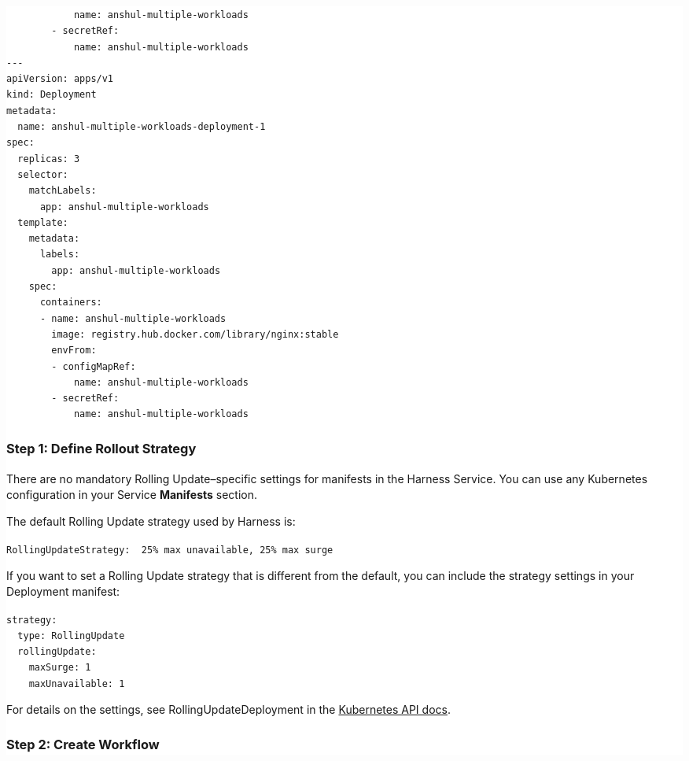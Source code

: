 ```
            name: anshul-multiple-workloads  
        - secretRef:  
            name: anshul-multiple-workloads  
---  
apiVersion: apps/v1  
kind: Deployment  
metadata:  
  name: anshul-multiple-workloads-deployment-1  
spec:  
  replicas: 3  
  selector:  
    matchLabels:  
      app: anshul-multiple-workloads  
  template:  
    metadata:  
      labels:  
        app: anshul-multiple-workloads  
    spec:  
      containers:  
      - name: anshul-multiple-workloads  
        image: registry.hub.docker.com/library/nginx:stable  
        envFrom:  
        - configMapRef:  
            name: anshul-multiple-workloads  
        - secretRef:  
            name: anshul-multiple-workloads
```
### Step 1: Define Rollout Strategy

There are no mandatory Rolling Update–specific settings for manifests in the Harness Service. You can use any Kubernetes configuration in your Service **Manifests** section.

The default Rolling Update strategy used by Harness is:


```
RollingUpdateStrategy:  25% max unavailable, 25% max surge
```
If you want to set a Rolling Update strategy that is different from the default, you can include the strategy settings in your Deployment manifest:


```
strategy:  
  type: RollingUpdate  
  rollingUpdate:  
    maxSurge: 1  
    maxUnavailable: 1
```
For details on the settings, see RollingUpdateDeployment in the [Kubernetes API docs](https://kubernetes.io/docs/concepts/overview/kubernetes-api/).

### Step 2: Create Workflow
